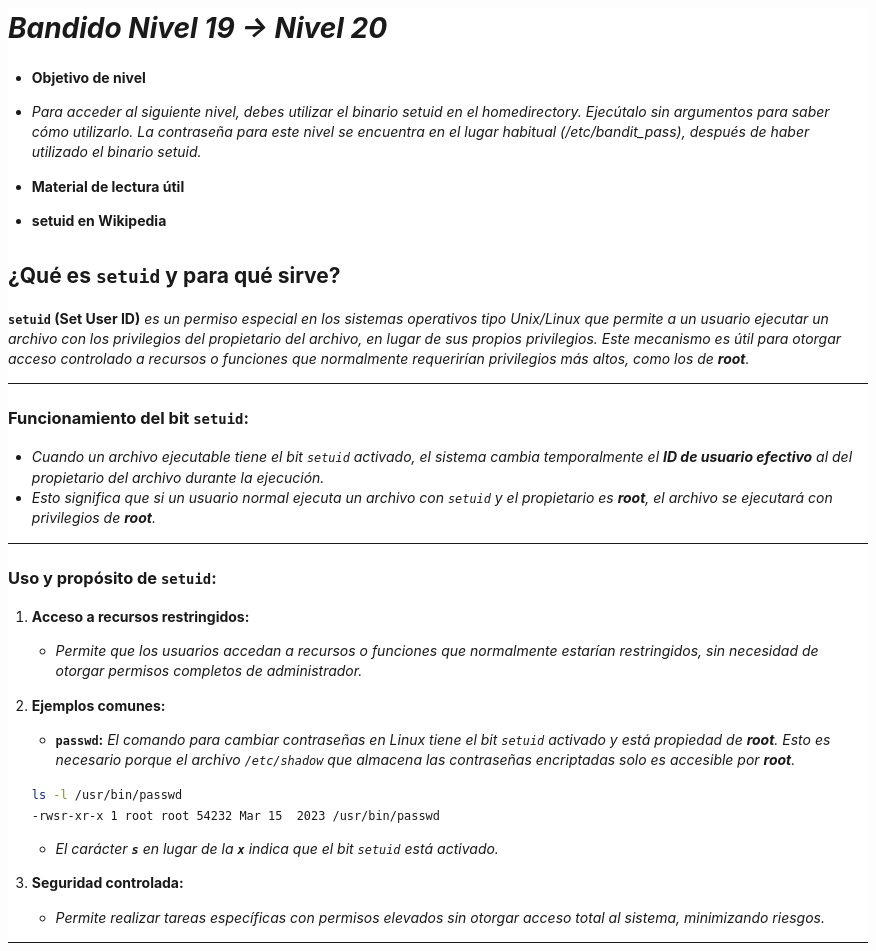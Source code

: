 



# ***Bandido Nivel 19 → Nivel 20***

- **Objetivo de nivel**

- *Para acceder al siguiente nivel, debes utilizar el binario setuid en el homedirectory. Ejecútalo sin argumentos para saber cómo utilizarlo. La contraseña para este nivel se encuentra en el lugar habitual (/etc/bandit_pass), después de haber utilizado el binario setuid.*
- **Material de lectura útil**
- **setuid en Wikipedia**

## **¿Qué es `setuid` y para qué sirve?**

**`setuid` (Set User ID)** *es un permiso especial en los sistemas operativos tipo Unix/Linux que permite a un usuario ejecutar un archivo con los privilegios del propietario del archivo, en lugar de sus propios privilegios. Este mecanismo es útil para otorgar acceso controlado a recursos o funciones que normalmente requerirían privilegios más altos, como los de **root**.*

---

### **Funcionamiento del bit `setuid`:**

- *Cuando un archivo ejecutable tiene el bit `setuid` activado, el sistema cambia temporalmente el **ID de usuario efectivo** al del propietario del archivo durante la ejecución.*
- *Esto significa que si un usuario normal ejecuta un archivo con `setuid` y el propietario es **root**, el archivo se ejecutará con privilegios de **root**.*

---

### **Uso y propósito de `setuid`:**

1. **Acceso a recursos restringidos:**
   - *Permite que los usuarios accedan a recursos o funciones que normalmente estarían restringidos, sin necesidad de otorgar permisos completos de administrador.*

2. **Ejemplos comunes:**
   - **`passwd`:** *El comando para cambiar contraseñas en Linux tiene el bit `setuid` activado y está propiedad de **root**. Esto es necesario porque el archivo `/etc/shadow` que almacena las contraseñas encriptadas solo es accesible por **root**.*

    ```bash
    ls -l /usr/bin/passwd
    -rwsr-xr-x 1 root root 54232 Mar 15  2023 /usr/bin/passwd
    ```

    - *El carácter **`s`** en lugar de la **`x`** indica que el bit `setuid` está activado.*

3. **Seguridad controlada:**
   - *Permite realizar tareas específicas con permisos elevados sin otorgar acceso total al sistema, minimizando riesgos.*

---
